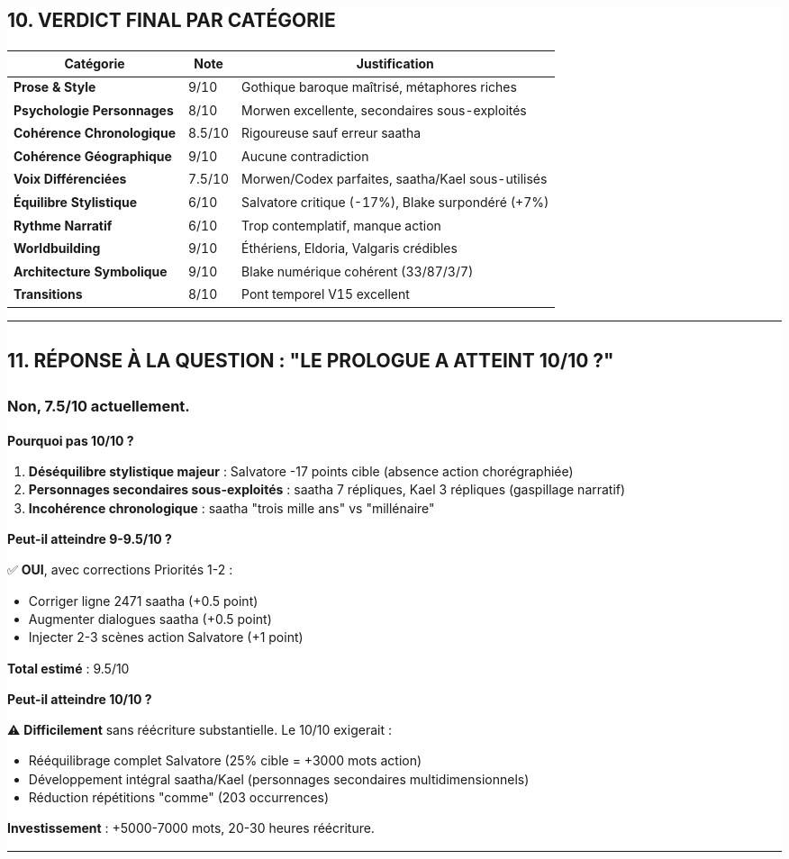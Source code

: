 ## 10. VERDICT FINAL PAR CATÉGORIE

| Catégorie | Note | Justification |
|-----------|------|---------------|
| **Prose & Style** | 9/10 | Gothique baroque maîtrisé, métaphores riches |
| **Psychologie Personnages** | 8/10 | Morwen excellente, secondaires sous-exploités |
| **Cohérence Chronologique** | 8.5/10 | Rigoureuse sauf erreur saatha |
| **Cohérence Géographique** | 9/10 | Aucune contradiction |
| **Voix Différenciées** | 7.5/10 | Morwen/Codex parfaites, saatha/Kael sous-utilisés |
| **Équilibre Stylistique** | 6/10 | Salvatore critique (-17%), Blake surpondéré (+7%) |
| **Rythme Narratif** | 6/10 | Trop contemplatif, manque action |
| **Worldbuilding** | 9/10 | Éthériens, Eldoria, Valgaris crédibles |
| **Architecture Symbolique** | 9/10 | Blake numérique cohérent (33/87/3/7) |
| **Transitions** | 8/10 | Pont temporel V15 excellent |

---

## 11. RÉPONSE À LA QUESTION : "LE PROLOGUE A ATTEINT 10/10 ?"

### Non, 7.5/10 actuellement.

**Pourquoi pas 10/10 ?**

1. **Déséquilibre stylistique majeur** : Salvatore -17 points cible (absence action chorégraphiée)
2. **Personnages secondaires sous-exploités** : saatha 7 répliques, Kael 3 répliques (gaspillage narratif)
3. **Incohérence chronologique** : saatha "trois mille ans" vs "millénaire"

**Peut-il atteindre 9-9.5/10 ?**

✅ **OUI**, avec corrections Priorités 1-2 :
- Corriger ligne 2471 saatha (+0.5 point)
- Augmenter dialogues saatha (+0.5 point)
- Injecter 2-3 scènes action Salvatore (+1 point)

**Total estimé** : 9.5/10

**Peut-il atteindre 10/10 ?**

⚠️ **Difficilement** sans réécriture substantielle. Le 10/10 exigerait :
- Rééquilibrage complet Salvatore (25% cible = +3000 mots action)
- Développement intégral saatha/Kael (personnages secondaires multidimensionnels)
- Réduction répétitions "comme" (203 occurrences)

**Investissement** : +5000-7000 mots, 20-30 heures réécriture.

---